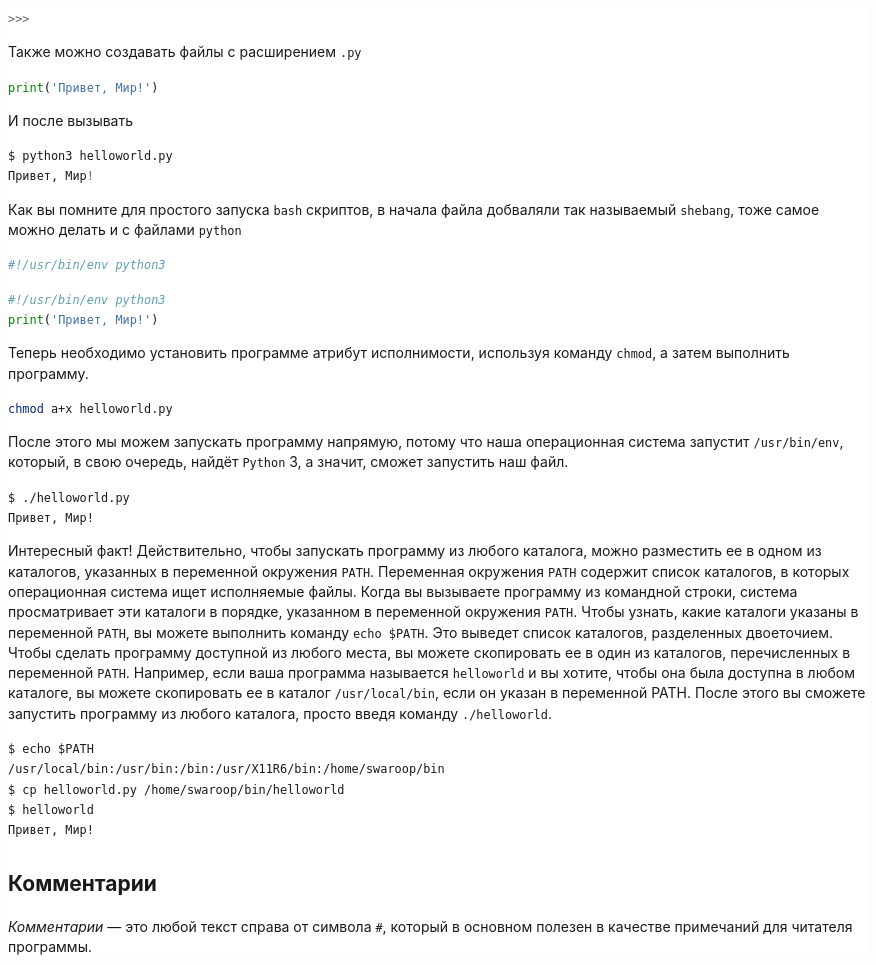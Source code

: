 ```python
>>>
```
Также можно создавать файлы с расширением `.py`
```python
print('Привет, Мир!')
```
И после вызывать
```python
$ python3 helloworld.py
Привет, Мир!
```
Как вы помните для простого запуска `bash` скриптов, в начала файла добваляли так называемый `shebang`, тоже самое можно делать и с файлами `python` 
```bash
#!/usr/bin/env python3
```

```python
#!/usr/bin/env python3
print('Привет, Мир!')
```
Теперь необходимо установить программе атрибут исполнимости, используя команду `chmod`, а затем выполнить программу.
```bash
chmod a+x helloworld.py
```
После этого мы можем запускать программу напрямую, потому что наша операционная система запустит `/usr/bin/env`, который, в свою очередь, найдёт `Python` 3, а значит, сможет запустить наш файл.
```bash
$ ./helloworld.py
Привет, Мир!
```
Интересный факт! Действительно, чтобы запускать программу из любого каталога, можно разместить ее в одном из каталогов, указанных в переменной окружения `PATH`. Переменная окружения `PATH` содержит список каталогов, в которых операционная система ищет исполняемые файлы. Когда вы вызываете программу из командной строки, система просматривает эти каталоги в порядке, указанном в переменной окружения `PATH`. Чтобы узнать, какие каталоги указаны в переменной `PATH`, вы можете выполнить команду `echo $PATH`. Это выведет список каталогов, разделенных двоеточием. Чтобы сделать программу доступной из любого места, вы можете скопировать ее в один из каталогов, перечисленных в переменной `PATH`. Например, если ваша программа называется `helloworld` и вы хотите, чтобы она была доступна в любом каталоге, вы можете скопировать ее в каталог `/usr/local/bin`, если он указан в переменной PATH. После этого вы сможете запустить программу из любого каталога, просто введя команду `./helloworld`.

```terminal
$ echo $PATH
/usr/local/bin:/usr/bin:/bin:/usr/X11R6/bin:/home/swaroop/bin
$ cp helloworld.py /home/swaroop/bin/helloworld
$ helloworld
Привет, Мир!
```
## Комментарии


_Комментарии_ — это любой текст справа от символа `#`, который в основном полезен в качестве примечаний для читателя программы.
